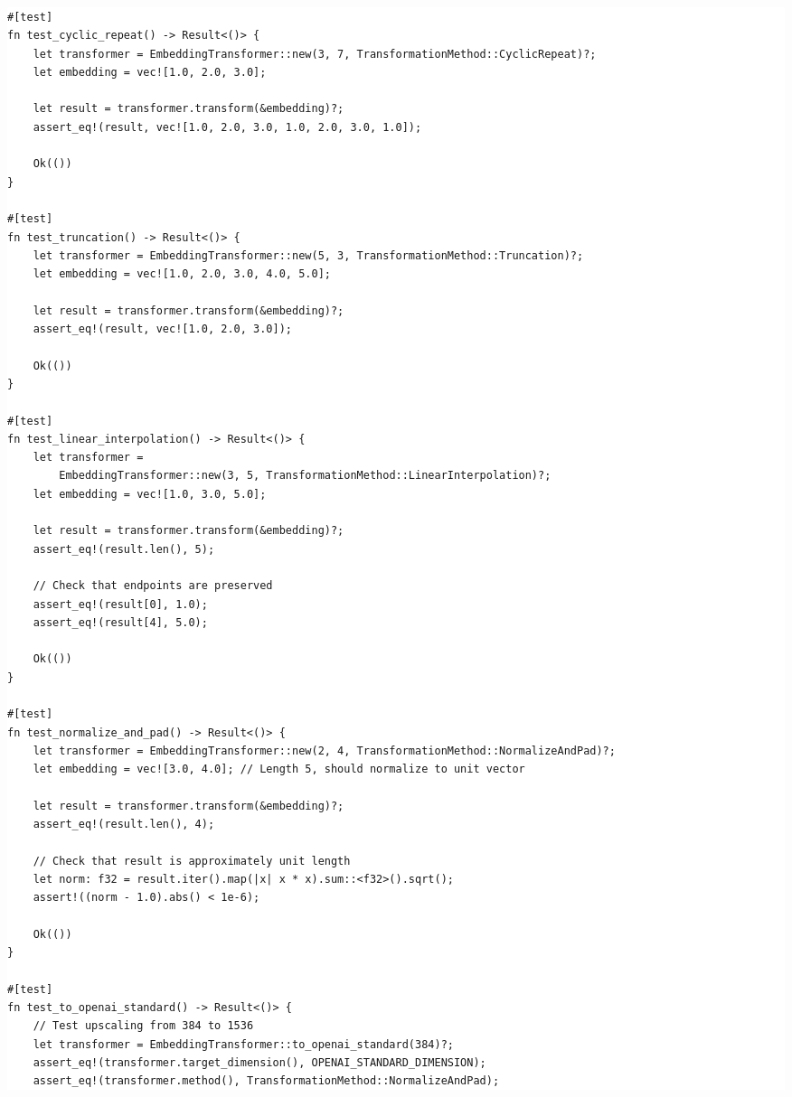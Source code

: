    #[test]
    fn test_cyclic_repeat() -> Result<()> {
        let transformer = EmbeddingTransformer::new(3, 7, TransformationMethod::CyclicRepeat)?;
        let embedding = vec![1.0, 2.0, 3.0];

        let result = transformer.transform(&embedding)?;
        assert_eq!(result, vec![1.0, 2.0, 3.0, 1.0, 2.0, 3.0, 1.0]);

        Ok(())
    }

    #[test]
    fn test_truncation() -> Result<()> {
        let transformer = EmbeddingTransformer::new(5, 3, TransformationMethod::Truncation)?;
        let embedding = vec![1.0, 2.0, 3.0, 4.0, 5.0];

        let result = transformer.transform(&embedding)?;
        assert_eq!(result, vec![1.0, 2.0, 3.0]);

        Ok(())
    }

    #[test]
    fn test_linear_interpolation() -> Result<()> {
        let transformer =
            EmbeddingTransformer::new(3, 5, TransformationMethod::LinearInterpolation)?;
        let embedding = vec![1.0, 3.0, 5.0];

        let result = transformer.transform(&embedding)?;
        assert_eq!(result.len(), 5);

        // Check that endpoints are preserved
        assert_eq!(result[0], 1.0);
        assert_eq!(result[4], 5.0);

        Ok(())
    }

    #[test]
    fn test_normalize_and_pad() -> Result<()> {
        let transformer = EmbeddingTransformer::new(2, 4, TransformationMethod::NormalizeAndPad)?;
        let embedding = vec![3.0, 4.0]; // Length 5, should normalize to unit vector

        let result = transformer.transform(&embedding)?;
        assert_eq!(result.len(), 4);

        // Check that result is approximately unit length
        let norm: f32 = result.iter().map(|x| x * x).sum::<f32>().sqrt();
        assert!((norm - 1.0).abs() < 1e-6);

        Ok(())
    }

    #[test]
    fn test_to_openai_standard() -> Result<()> {
        // Test upscaling from 384 to 1536
        let transformer = EmbeddingTransformer::to_openai_standard(384)?;
        assert_eq!(transformer.target_dimension(), OPENAI_STANDARD_DIMENSION);
        assert_eq!(transformer.method(), TransformationMethod::NormalizeAndPad);
